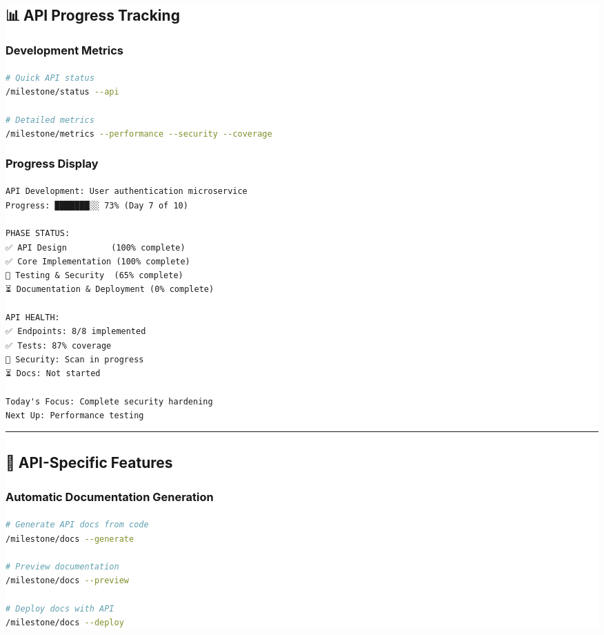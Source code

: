 
## 📊 API Progress Tracking

### Development Metrics

```bash
# Quick API status
/milestone/status --api

# Detailed metrics
/milestone/metrics --performance --security --coverage
```

### Progress Display

```
API Development: User authentication microservice
Progress: ███████░░ 73% (Day 7 of 10)

PHASE STATUS:
✅ API Design         (100% complete)
✅ Core Implementation (100% complete)
🔄 Testing & Security  (65% complete)
⏳ Documentation & Deployment (0% complete)

API HEALTH:
✅ Endpoints: 8/8 implemented
✅ Tests: 87% coverage
🔄 Security: Scan in progress
⏳ Docs: Not started

Today's Focus: Complete security hardening
Next Up: Performance testing
```

---

## 🚀 API-Specific Features

### Automatic Documentation Generation

```bash
# Generate API docs from code
/milestone/docs --generate

# Preview documentation
/milestone/docs --preview

# Deploy docs with API
/milestone/docs --deploy
```
